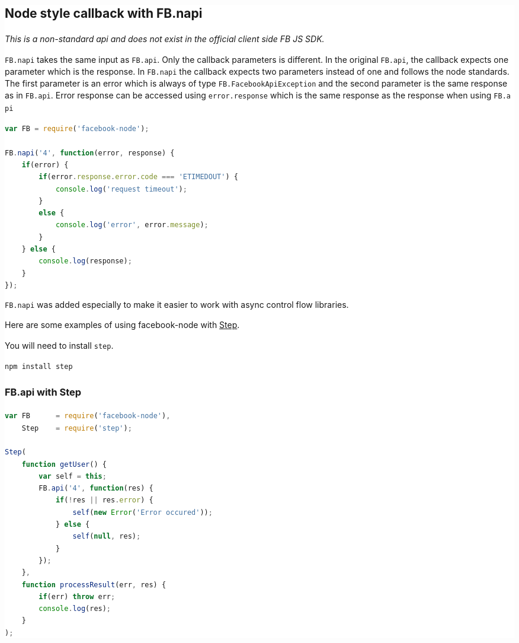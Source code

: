 ## Node style callback with FB.napi

*This is a non-standard api and does not exist in the official client side FB JS SDK.*

`FB.napi` takes the same input as `FB.api`. Only the callback parameters is different. In the original 
`FB.api`, the callback expects one parameter which is the response. In `FB.napi` the callback expects two
parameters instead of one and follows the node standards. The first parameter is an error which is always
of type `FB.FacebookApiException` and the second parameter is the same response as in `FB.api`.
Error response can be accessed using `error.response` which is the same response as the response when using
`FB.api`

```js
var FB = require('facebook-node');

FB.napi('4', function(error, response) {
    if(error) {
        if(error.response.error.code === 'ETIMEDOUT') {
            console.log('request timeout');
        }
        else {
            console.log('error', error.message);
        }
    } else {
        console.log(response);
    }
});
```

`FB.napi` was added especially to make it easier to work with async control flow libraries.

Here are some examples of using facebook-node with [Step](https://npmjs.org/package/step).

You will need to install `step`.

```fb
npm install step
```

### FB.api with Step

```js
var FB      = require('facebook-node'),
    Step    = require('step');

Step(
    function getUser() {
        var self = this;
        FB.api('4', function(res) {
            if(!res || res.error) {
                self(new Error('Error occured'));
            } else {
                self(null, res);
            }
        });
    },
    function processResult(err, res) {
        if(err) throw err;
        console.log(res);
    }
);
```
